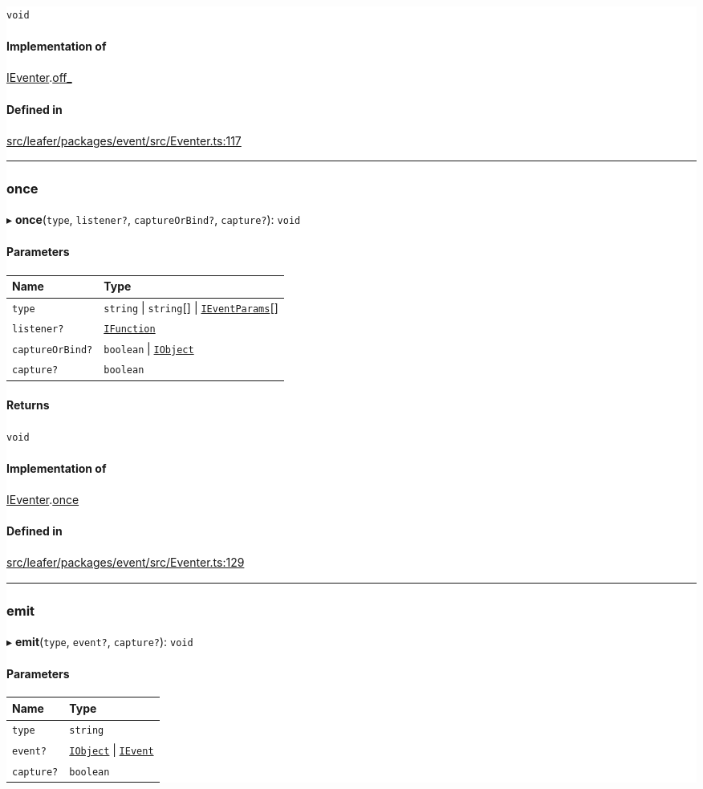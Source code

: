 `void`

#### Implementation of

[IEventer](../interfaces/IEventer.md).[off_](../interfaces/IEventer.md#off_)

#### Defined in

[src/leafer/packages/event/src/Eventer.ts:117](https://github.com/leaferjs/leafer/blob/9496e2973fd92c147ae5dbbf3c11ffcd5991c0f1/packages/event/src/Eventer.ts#L117)

___

### once

▸ **once**(`type`, `listener?`, `captureOrBind?`, `capture?`): `void`

#### Parameters

| Name | Type |
| :------ | :------ |
| `type` | `string` \| `string`[] \| [`IEventParams`](../modules.md#ieventparams)[] |
| `listener?` | [`IFunction`](../interfaces/IFunction.md) |
| `captureOrBind?` | `boolean` \| [`IObject`](../interfaces/IObject.md) |
| `capture?` | `boolean` |

#### Returns

`void`

#### Implementation of

[IEventer](../interfaces/IEventer.md).[once](../interfaces/IEventer.md#once)

#### Defined in

[src/leafer/packages/event/src/Eventer.ts:129](https://github.com/leaferjs/leafer/blob/9496e2973fd92c147ae5dbbf3c11ffcd5991c0f1/packages/event/src/Eventer.ts#L129)

___

### emit

▸ **emit**(`type`, `event?`, `capture?`): `void`

#### Parameters

| Name | Type |
| :------ | :------ |
| `type` | `string` |
| `event?` | [`IObject`](../interfaces/IObject.md) \| [`IEvent`](../interfaces/IEvent.md) |
| `capture?` | `boolean` |
